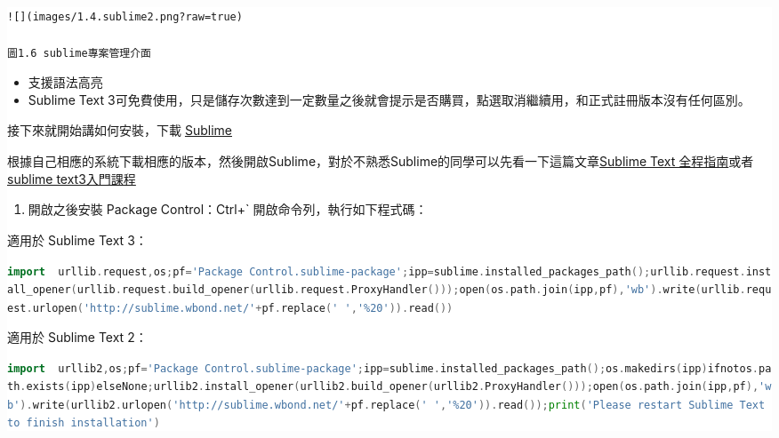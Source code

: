 	![](images/1.4.sublime2.png?raw=true)

	圖1.6 sublime專案管理介面

  - 支援語法高亮
  - Sublime Text 3可免費使用，只是儲存次數達到一定數量之後就會提示是否購買，點選取消繼續用，和正式註冊版本沒有任何區別。


接下來就開始講如何安裝，下載 [Sublime](http://www.sublimetext.com/)

  根據自己相應的系統下載相應的版本，然後開啟Sublime，對於不熟悉Sublime的同學可以先看一下這篇文章[Sublime Text 全程指南](http://blog.jobbole.com/88648/)或者[sublime text3入門課程](http://blog.csdn.net/sam976/article/details/52076271)

  1. 開啟之後安裝 Package Control：Ctrl+` 開啟命令列，執行如下程式碼：

  適用於 Sublime Text 3：

```Go
import  urllib.request,os;pf='Package Control.sublime-package';ipp=sublime.installed_packages_path();urllib.request.install_opener(urllib.request.build_opener(urllib.request.ProxyHandler()));open(os.path.join(ipp,pf),'wb').write(urllib.request.urlopen('http://sublime.wbond.net/'+pf.replace(' ','%20')).read())
```
  適用於 Sublime Text 2：

```Go
import  urllib2,os;pf='Package Control.sublime-package';ipp=sublime.installed_packages_path();os.makedirs(ipp)ifnotos.path.exists(ipp)elseNone;urllib2.install_opener(urllib2.build_opener(urllib2.ProxyHandler()));open(os.path.join(ipp,pf),'wb').write(urllib2.urlopen('http://sublime.wbond.net/'+pf.replace(' ','%20')).read());print('Please restart Sublime Text to finish installation')
```
